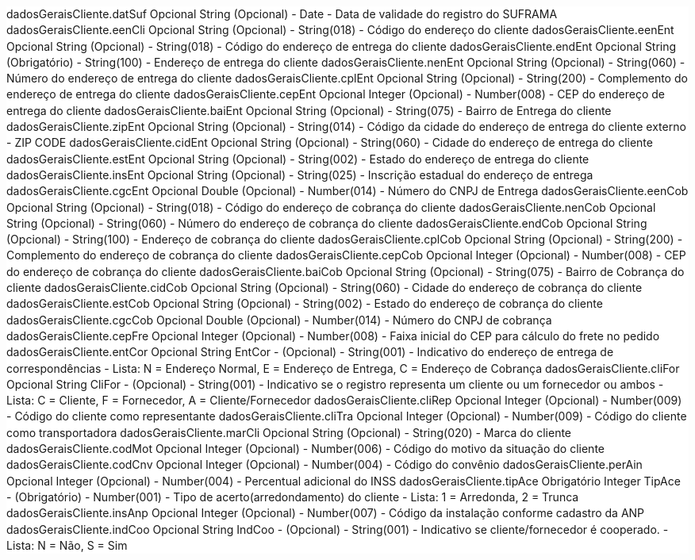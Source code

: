 dadosGeraisCliente.datSuf	Opcional	String	(Opcional) - Date - Data de validade do registro do SUFRAMA
dadosGeraisCliente.eenCli	Opcional	String	(Opcional) - String(018) - Código do endereço do cliente
dadosGeraisCliente.eenEnt	Opcional	String	(Opcional) - String(018) - Código do endereço de entrega do cliente
dadosGeraisCliente.endEnt	Opcional	String	(Obrigatório) - String(100) - Endereço de entrega do cliente
dadosGeraisCliente.nenEnt	Opcional	String	(Opcional) - String(060) - Número do endereço de entrega do cliente
dadosGeraisCliente.cplEnt	Opcional	String	(Opcional) - String(200) - Complemento do endereço de entrega do cliente
dadosGeraisCliente.cepEnt	Opcional	Integer	(Opcional) - Number(008) - CEP do endereço de entrega do cliente
dadosGeraisCliente.baiEnt	Opcional	String	(Opcional) - String(075) - Bairro de Entrega do cliente
dadosGeraisCliente.zipEnt	Opcional	String	(Opcional) - String(014) - Código da cidade do endereço de entrega do cliente externo - ZIP CODE
dadosGeraisCliente.cidEnt	Opcional	String	(Opcional) - String(060) - Cidade do endereço de entrega do cliente
dadosGeraisCliente.estEnt	Opcional	String	(Opcional) - String(002) - Estado do endereço de entrega do cliente
dadosGeraisCliente.insEnt	Opcional	String	(Opcional) - String(025) - Inscrição estadual do endereço de entrega
dadosGeraisCliente.cgcEnt	Opcional	Double	(Opcional) - Number(014) - Número do CNPJ de Entrega
dadosGeraisCliente.eenCob	Opcional	String	(Opcional) - String(018) - Código do endereço de cobrança do cliente
dadosGeraisCliente.nenCob	Opcional	String	(Opcional) - String(060) - Número do endereço de cobrança do cliente
dadosGeraisCliente.endCob	Opcional	String	(Opcional) - String(100) - Endereço de cobrança do cliente
dadosGeraisCliente.cplCob	Opcional	String	(Opcional) - String(200) - Complemento do endereço de cobrança do cliente
dadosGeraisCliente.cepCob	Opcional	Integer	(Opcional) - Number(008) - CEP do endereço de cobrança do cliente
dadosGeraisCliente.baiCob	Opcional	String	(Opcional) - String(075) - Bairro de Cobrança do cliente
dadosGeraisCliente.cidCob	Opcional	String	(Opcional) - String(060) - Cidade do endereço de cobrança do cliente
dadosGeraisCliente.estCob	Opcional	String	(Opcional) - String(002) - Estado do endereço de cobrança do cliente
dadosGeraisCliente.cgcCob	Opcional	Double	(Opcional) - Number(014) - Número do CNPJ de cobrança
dadosGeraisCliente.cepFre	Opcional	Integer	(Opcional) - Number(008) - Faixa inicial do CEP para cálculo do frete no pedido
dadosGeraisCliente.entCor	Opcional	String	EntCor - (Opcional) - String(001) - Indicativo do endereço de entrega de correspondências - Lista: N = Endereço Normal, E = Endereço de Entrega, C = Endereço de Cobrança
dadosGeraisCliente.cliFor	Opcional	String	CliFor - (Opcional) - String(001) - Indicativo se o registro representa um cliente ou um fornecedor ou ambos - Lista: C = Cliente, F = Fornecedor, A = Cliente/Fornecedor
dadosGeraisCliente.cliRep	Opcional	Integer	(Opcional) - Number(009) - Código do cliente como representante
dadosGeraisCliente.cliTra	Opcional	Integer	(Opcional) - Number(009) - Código do cliente como transportadora
dadosGeraisCliente.marCli	Opcional	String	(Opcional) - String(020) - Marca do cliente
dadosGeraisCliente.codMot	Opcional	Integer	(Opcional) - Number(006) - Código do motivo da situação do cliente
dadosGeraisCliente.codCnv	Opcional	Integer	(Opcional) - Number(004) - Código do convênio
dadosGeraisCliente.perAin	Opcional	Integer	(Opcional) - Number(004) - Percentual adicional do INSS
dadosGeraisCliente.tipAce	Obrigatório	Integer	TipAce - (Obrigatório) - Number(001) - Tipo de acerto(arredondamento) do cliente - Lista: 1 = Arredonda, 2 = Trunca
dadosGeraisCliente.insAnp	Opcional	Integer	(Opcional) - Number(007) - Código da instalação conforme cadastro da ANP
dadosGeraisCliente.indCoo	Opcional	String	IndCoo - (Opcional) - String(001) - Indicativo se cliente/fornecedor é cooperado. - Lista: N = Não, S = Sim